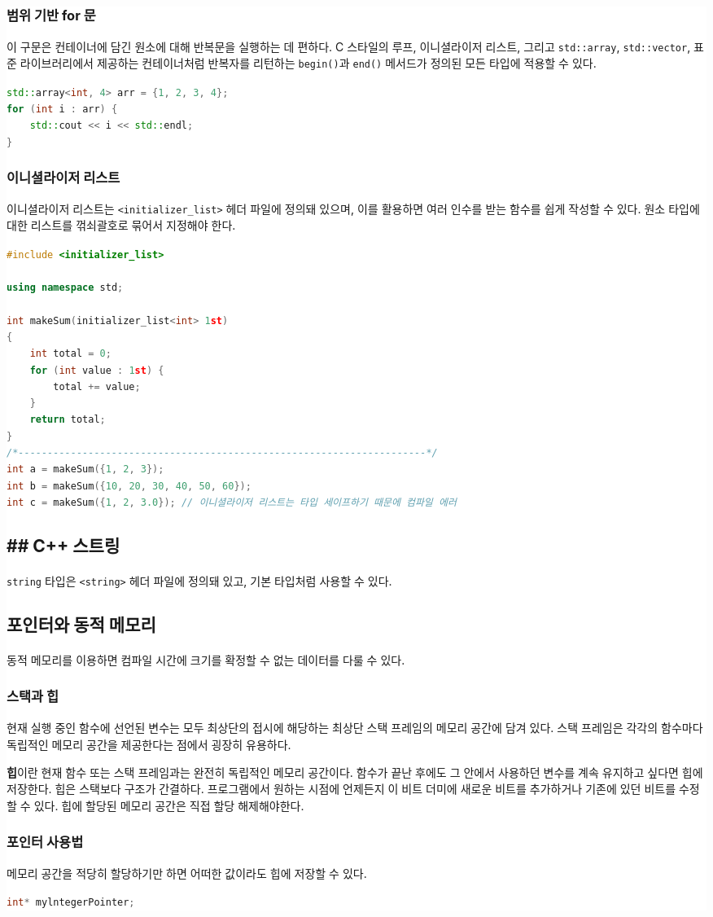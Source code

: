 ### 범위 기반 for 문
이 구문은 컨테이너에 담긴 원소에 대해 반복문을 실행하는 데 편하다. C 스타일의 루프, 이니셜라이저 리스트, 그리고 `std::array`, `std::vector`, 표준 라이브러리에서 제공하는 컨테이너처럼 반복자를 리턴하는 `begin()`과 `end()` 메서드가 정의된 모든 타입에 적용할 수 있다.
```c++
std::array<int, 4> arr = {1, 2, 3, 4};
for (int i : arr) {
	std::cout << i << std::endl;
}
```

### 이니셜라이저 리스트
이니셜라이저 리스트는 `<initializer_list>` 헤더 파일에 정의돼 있으며, 이를 활용하면 여러 인수를 받는 함수를 쉽게 작성할 수 있다. 원소 타입에 대한 리스트를 꺾쇠괄호로 묶어서 지정해야 한다.
```c++
#include <initializer_list>

using namespace std;

int makeSum(initializer_list<int> 1st)
{
	int total = 0;
	for (int value : 1st) {
		total += value;
	}
	return total;
}
/*----------------------------------------------------------------------*/
int a = makeSum({1, 2, 3});
int b = makeSum({10, 20, 30, 40, 50, 60});
int c = makeSum({1, 2, 3.0}); // 이니셜라이저 리스트는 타입 세이프하기 때문에 컴파일 에러
```



## ## C++ 스트링
`string` 타입은 `<string>` 헤더 파일에 정의돼 있고, 기본 타입처럼 사용할 수 있다.

## 포인터와 동적 메모리
동적 메모리를 이용하면 컴파일 시간에 크기를 확정할 수 없는 데이터를 다룰 수 있다.
### 스택과 힙
현재 실행 중인 함수에 선언된 변수는 모두 최상단의 접시에 해당하는 최상단 스택 프레임의 메모리 공간에 담겨 있다. 스택 프레임은 각각의 함수마다 독립적인 메모리 공간을 제공한다는 점에서 굉장히 유용하다.

**힙**이란 현재 함수 또는 스택 프레임과는 완전히 독립적인 메모리 공간이다. 함수가 끝난 후에도 그 안에서 사용하던 변수를 계속 유지하고 싶다면 힙에 저장한다. 힙은 스택보다 구조가 간결하다. 프로그램에서 원하는 시점에 언제든지 이 비트 더미에 새로운 비트를 추가하거나 기존에 있던 비트를 수정할 수 있다. 힙에 할당된 메모리 공간은 직접 할당 해제해야한다.

### 포인터 사용법
메모리 공간을 적당히 할당하기만 하면 어떠한 값이라도 힙에 저장할 수 있다.
```c++
int* mylntegerPointer;
```
